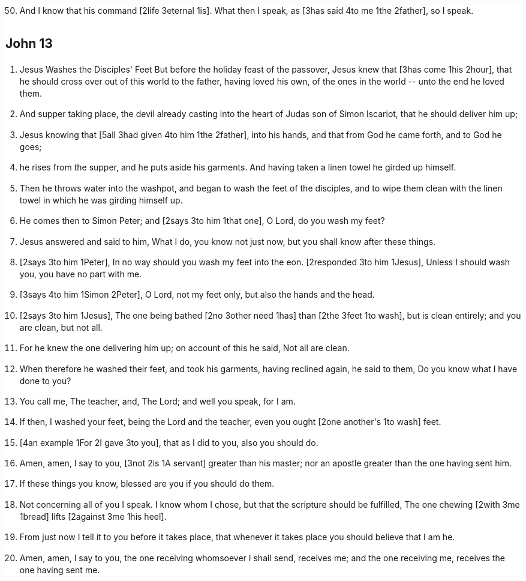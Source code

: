 50. And I know that  his command [2life 3eternal 1is]. What then I speak, as [3has said 4to me 1the 2father], so I speak.  

## John 13

1.  Jesus Washes the Disciples' Feet But before the holiday feast of the passover, Jesus knew that [3has come 1his  2hour], that he should cross over out of  this world to the father, having loved  his own, of the ones in the world -- unto the end he loved them.

2. And supper taking place, the devil already casting into the heart of Judas son of Simon Iscariot, that he should deliver him up;

3. Jesus knowing that [5all 3had given 4to him 1the 2father], into his hands, and that from God he came forth, and to  God he goes;

4. he rises from the supper, and he puts aside his garments. And having taken a linen towel he girded up himself.

5. Then he throws water into the washpot, and began to wash the feet of the disciples, and to wipe them clean with the linen towel in which he was girding himself up.

6. He comes then to Simon Peter; and [2says 3to him 1that one], O Lord, do you wash my  feet?

7. Jesus answered and said to him, What I do, you know not just now, but you shall know after these things.

8. [2says 3to him 1Peter], In no way should you wash  my feet into the eon. [2responded 3to him  1Jesus], Unless I should wash you, you have no part with me.

9. [3says 4to him 1Simon 2Peter], O Lord, not  my feet only, but also the hands and the head.

10. [2says 3to him  1Jesus], The one being bathed [2no 3other need 1has] than [2the 3feet 1to wash], but is clean entirely; and you are clean, but not all.

11. For he knew the one delivering him up; on account of this he said, Not all are clean.

12. When therefore he washed  their feet, and took  his garments, having reclined again, he said to them, Do you know what I have done to you?

13. You call me, The teacher, and, The Lord; and well you speak, for I am.

14. If then, I washed your  feet, being the Lord and the teacher, even you ought [2one another's 1to wash]  feet.

15. [4an example 1For 2I gave 3to you], that as I did to you, also you should do.

16. Amen, amen, I say to you, [3not 2is 1A servant] greater than  his master; nor an apostle greater than the one having sent him.

17. If these things you know, blessed are you if you should do them.

18. Not concerning all of you I speak. I know whom I chose, but that the scripture should be fulfilled, The one chewing [2with 3me  1bread] lifts [2against 3me  1his heel].

19. From just now I tell it to you before  it takes place, that whenever it takes place you should believe that I am he.

20. Amen, amen, I say to you, the one receiving whomsoever I shall send, receives me; and the one receiving me, receives the one having sent me.
